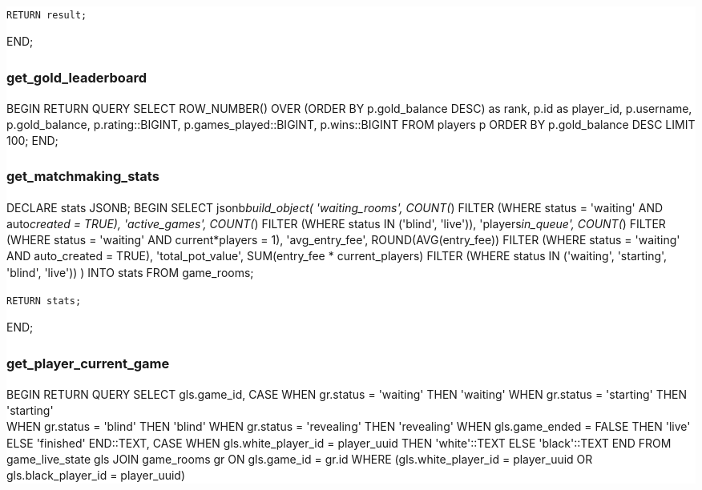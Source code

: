     RETURN result;

END;

###

### get_gold_leaderboard

BEGIN
RETURN QUERY
SELECT
ROW_NUMBER() OVER (ORDER BY p.gold_balance DESC) as rank,
p.id as player_id,
p.username,
p.gold_balance,
p.rating::BIGINT,
p.games_played::BIGINT,
p.wins::BIGINT
FROM players p
ORDER BY p.gold_balance DESC
LIMIT 100;
END;

###

### get_matchmaking_stats

DECLARE
stats JSONB;
BEGIN
SELECT jsonb*build_object(
'waiting_rooms', COUNT(*) FILTER (WHERE status = 'waiting' AND auto*created = TRUE),
'active_games', COUNT(*) FILTER (WHERE status IN ('blind', 'live')),
'players*in_queue', COUNT(*) FILTER (WHERE status = 'waiting' AND current*players = 1),
'avg_entry_fee', ROUND(AVG(entry_fee)) FILTER (WHERE status = 'waiting' AND auto_created = TRUE),
'total_pot_value', SUM(entry_fee * current_players) FILTER (WHERE status IN ('waiting', 'starting', 'blind', 'live'))
) INTO stats
FROM game_rooms;

    RETURN stats;

END;

###

### get_player_current_game

BEGIN
RETURN QUERY
SELECT
gls.game_id,
CASE
WHEN gr.status = 'waiting' THEN 'waiting'
WHEN gr.status = 'starting' THEN 'starting'  
 WHEN gr.status = 'blind' THEN 'blind'
WHEN gr.status = 'revealing' THEN 'revealing'
WHEN gls.game_ended = FALSE THEN 'live'
ELSE 'finished'
END::TEXT,
CASE
WHEN gls.white_player_id = player_uuid THEN 'white'::TEXT
ELSE 'black'::TEXT
END
FROM game_live_state gls
JOIN game_rooms gr ON gls.game_id = gr.id
WHERE (gls.white_player_id = player_uuid OR gls.black_player_id = player_uuid)